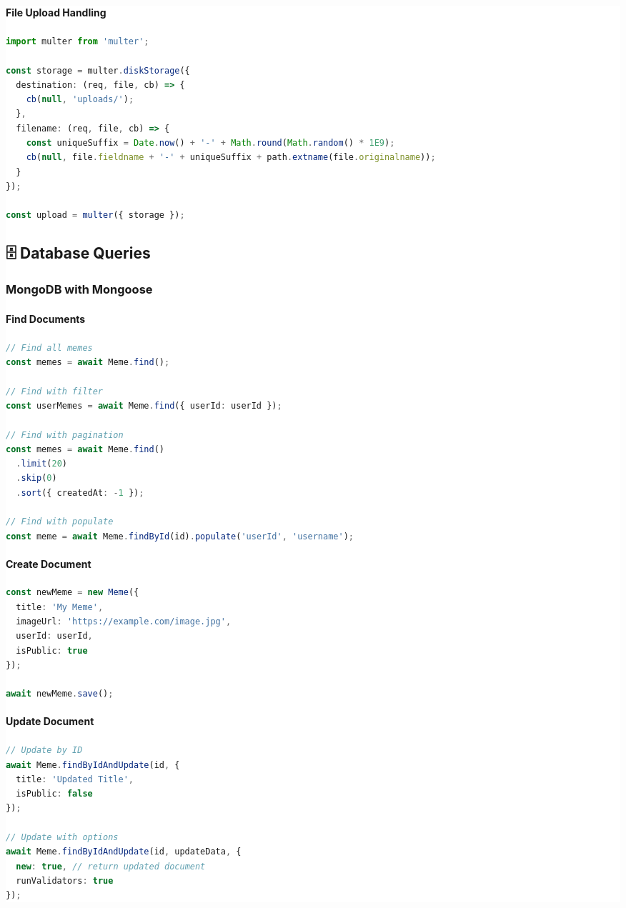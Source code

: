 #### File Upload Handling
```typescript
import multer from 'multer';

const storage = multer.diskStorage({
  destination: (req, file, cb) => {
    cb(null, 'uploads/');
  },
  filename: (req, file, cb) => {
    const uniqueSuffix = Date.now() + '-' + Math.round(Math.random() * 1E9);
    cb(null, file.fieldname + '-' + uniqueSuffix + path.extname(file.originalname));
  }
});

const upload = multer({ storage });
```

## 🗄️ Database Queries

### MongoDB with Mongoose

#### Find Documents
```typescript
// Find all memes
const memes = await Meme.find();

// Find with filter
const userMemes = await Meme.find({ userId: userId });

// Find with pagination
const memes = await Meme.find()
  .limit(20)
  .skip(0)
  .sort({ createdAt: -1 });

// Find with populate
const meme = await Meme.findById(id).populate('userId', 'username');
```

#### Create Document
```typescript
const newMeme = new Meme({
  title: 'My Meme',
  imageUrl: 'https://example.com/image.jpg',
  userId: userId,
  isPublic: true
});

await newMeme.save();
```

#### Update Document
```typescript
// Update by ID
await Meme.findByIdAndUpdate(id, {
  title: 'Updated Title',
  isPublic: false
});

// Update with options
await Meme.findByIdAndUpdate(id, updateData, {
  new: true, // return updated document
  runValidators: true
});
```